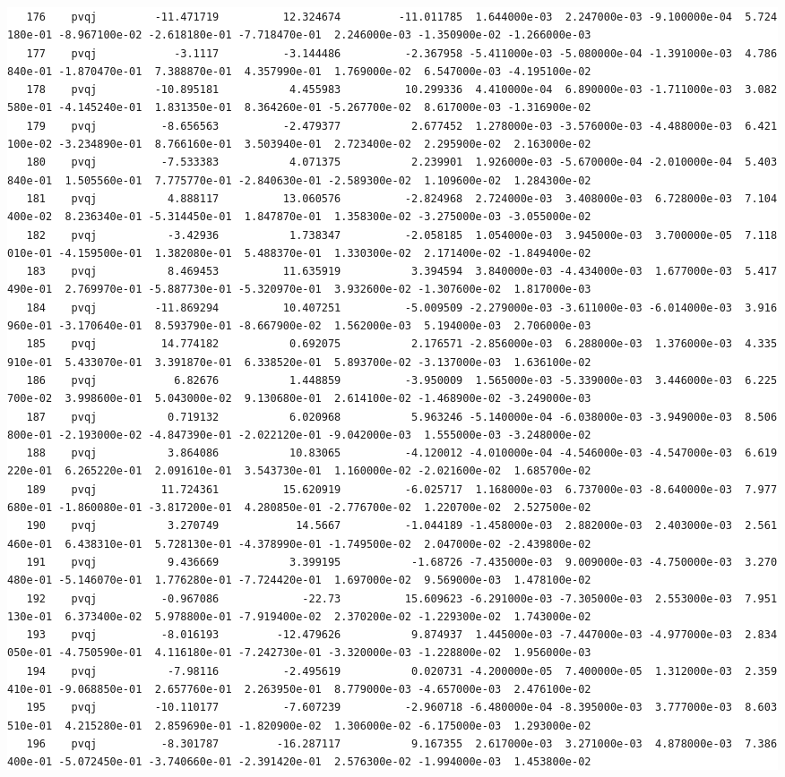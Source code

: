        176    pvqj         -11.471719          12.324674         -11.011785  1.644000e-03  2.247000e-03 -9.100000e-04  5.724180e-01 -8.967100e-02 -2.618180e-01 -7.718470e-01  2.246000e-03 -1.350900e-02 -1.266000e-03
       177    pvqj            -3.1117          -3.144486          -2.367958 -5.411000e-03 -5.080000e-04 -1.391000e-03  4.786840e-01 -1.870470e-01  7.388870e-01  4.357990e-01  1.769000e-02  6.547000e-03 -4.195100e-02
       178    pvqj         -10.895181           4.455983          10.299336  4.410000e-04  6.890000e-03 -1.711000e-03  3.082580e-01 -4.145240e-01  1.831350e-01  8.364260e-01 -5.267700e-02  8.617000e-03 -1.316900e-02
       179    pvqj          -8.656563          -2.479377           2.677452  1.278000e-03 -3.576000e-03 -4.488000e-03  6.421100e-02 -3.234890e-01  8.766160e-01  3.503940e-01  2.723400e-02  2.295900e-02  2.163000e-02
       180    pvqj          -7.533383           4.071375           2.239901  1.926000e-03 -5.670000e-04 -2.010000e-04  5.403840e-01  1.505560e-01  7.775770e-01 -2.840630e-01 -2.589300e-02  1.109600e-02  1.284300e-02
       181    pvqj           4.888117          13.060576          -2.824968  2.724000e-03  3.408000e-03  6.728000e-03  7.104400e-02  8.236340e-01 -5.314450e-01  1.847870e-01  1.358300e-02 -3.275000e-03 -3.055000e-02
       182    pvqj           -3.42936           1.738347          -2.058185  1.054000e-03  3.945000e-03  3.700000e-05  7.118010e-01 -4.159500e-01  1.382080e-01  5.488370e-01  1.330300e-02  2.171400e-02 -1.849400e-02
       183    pvqj           8.469453          11.635919           3.394594  3.840000e-03 -4.434000e-03  1.677000e-03  5.417490e-01  2.769970e-01 -5.887730e-01 -5.320970e-01  3.932600e-02 -1.307600e-02  1.817000e-03
       184    pvqj         -11.869294          10.407251          -5.009509 -2.279000e-03 -3.611000e-03 -6.014000e-03  3.916960e-01 -3.170640e-01  8.593790e-01 -8.667900e-02  1.562000e-03  5.194000e-03  2.706000e-03
       185    pvqj          14.774182           0.692075           2.176571 -2.856000e-03  6.288000e-03  1.376000e-03  4.335910e-01  5.433070e-01  3.391870e-01  6.338520e-01  5.893700e-02 -3.137000e-03  1.636100e-02
       186    pvqj            6.82676           1.448859          -3.950009  1.565000e-03 -5.339000e-03  3.446000e-03  6.225700e-02  3.998600e-01  5.043000e-02  9.130680e-01  2.614100e-02 -1.468900e-02 -3.249000e-03
       187    pvqj           0.719132           6.020968           5.963246 -5.140000e-04 -6.038000e-03 -3.949000e-03  8.506800e-01 -2.193000e-02 -4.847390e-01 -2.022120e-01 -9.042000e-03  1.555000e-03 -3.248000e-02
       188    pvqj           3.864086           10.83065          -4.120012 -4.010000e-04 -4.546000e-03 -4.547000e-03  6.619220e-01  6.265220e-01  2.091610e-01  3.543730e-01  1.160000e-02 -2.021600e-02  1.685700e-02
       189    pvqj          11.724361          15.620919          -6.025717  1.168000e-03  6.737000e-03 -8.640000e-03  7.977680e-01 -1.860080e-01 -3.817200e-01  4.280850e-01 -2.776700e-02  1.220700e-02  2.527500e-02
       190    pvqj           3.270749            14.5667          -1.044189 -1.458000e-03  2.882000e-03  2.403000e-03  2.561460e-01  6.438310e-01  5.728130e-01 -4.378990e-01 -1.749500e-02  2.047000e-02 -2.439800e-02
       191    pvqj           9.436669           3.399195           -1.68726 -7.435000e-03  9.009000e-03 -4.750000e-03  3.270480e-01 -5.146070e-01  1.776280e-01 -7.724420e-01  1.697000e-02  9.569000e-03  1.478100e-02
       192    pvqj          -0.967086             -22.73          15.609623 -6.291000e-03 -7.305000e-03  2.553000e-03  7.951130e-01  6.373400e-02  5.978800e-01 -7.919400e-02  2.370200e-02 -1.229300e-02  1.743000e-02
       193    pvqj          -8.016193         -12.479626           9.874937  1.445000e-03 -7.447000e-03 -4.977000e-03  2.834050e-01 -4.750590e-01  4.116180e-01 -7.242730e-01 -3.320000e-03 -1.228800e-02  1.956000e-03
       194    pvqj           -7.98116          -2.495619           0.020731 -4.200000e-05  7.400000e-05  1.312000e-03  2.359410e-01 -9.068850e-01  2.657760e-01  2.263950e-01  8.779000e-03 -4.657000e-03  2.476100e-02
       195    pvqj         -10.110177          -7.607239          -2.960718 -6.480000e-04 -8.395000e-03  3.777000e-03  8.603510e-01  4.215280e-01  2.859690e-01 -1.820900e-02  1.306000e-02 -6.175000e-03  1.293000e-02
       196    pvqj          -8.301787         -16.287117           9.167355  2.617000e-03  3.271000e-03  4.878000e-03  7.386400e-01 -5.072450e-01 -3.740660e-01 -2.391420e-01  2.576300e-02 -1.994000e-03  1.453800e-02